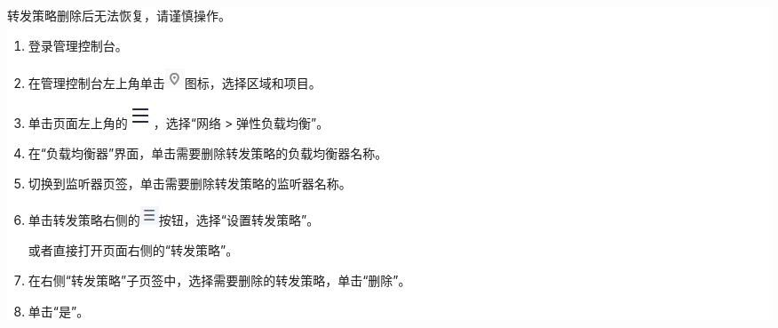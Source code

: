 转发策略删除后无法恢复，请谨慎操作。

1.  登录管理控制台。
2.  在管理控制台左上角单击![](figures/icon-region.png)图标，选择区域和项目。
3.  单击页面左上角的![](figures/icon-position.png)，选择“网络 \> 弹性负载均衡”。
4.  在“负载均衡器”界面，单击需要删除转发策略的负载均衡器名称。
5.  切换到监听器页签，单击需要删除转发策略的监听器名称。
6.  单击转发策略右侧的![](figures/zh-cn_image_0000001151017458.png)按钮，选择“设置转发策略”。

    或者直接打开页面右侧的“转发策略”。

7.  在右侧“转发策略”子页签中，选择需要删除的转发策略，单击“删除”。
8.  单击“是”。

